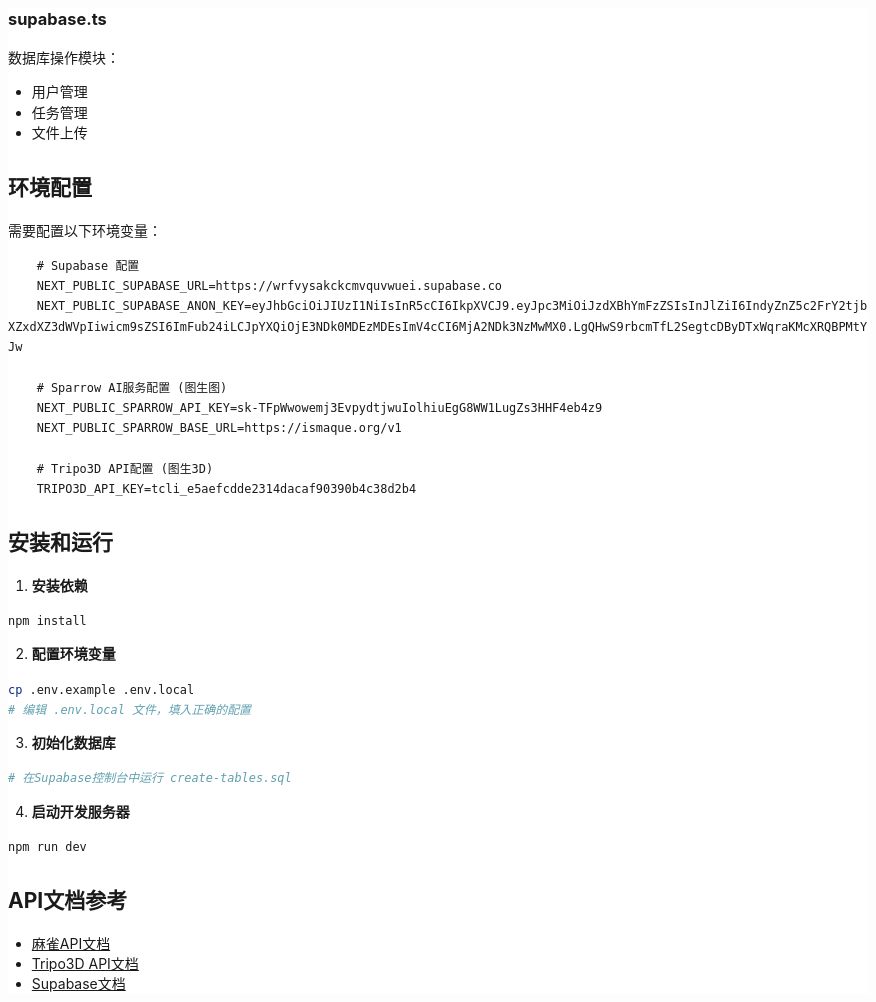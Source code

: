 ### supabase.ts
数据库操作模块：
- 用户管理
- 任务管理
- 文件上传

## 环境配置

需要配置以下环境变量：

```env
    # Supabase 配置
    NEXT_PUBLIC_SUPABASE_URL=https://wrfvysakckcmvquvwuei.supabase.co
    NEXT_PUBLIC_SUPABASE_ANON_KEY=eyJhbGciOiJIUzI1NiIsInR5cCI6IkpXVCJ9.eyJpc3MiOiJzdXBhYmFzZSIsInJlZiI6IndyZnZ5c2FrY2tjbXZxdXZ3dWVpIiwicm9sZSI6ImFub24iLCJpYXQiOjE3NDk0MDEzMDEsImV4cCI6MjA2NDk3NzMwMX0.LgQHwS9rbcmTfL2SegtcDByDTxWqraKMcXRQBPMtYJw

    # Sparrow AI服务配置 (图生图)
    NEXT_PUBLIC_SPARROW_API_KEY=sk-TFpWwowemj3EvpydtjwuIolhiuEgG8WW1LugZs3HHF4eb4z9
    NEXT_PUBLIC_SPARROW_BASE_URL=https://ismaque.org/v1

    # Tripo3D API配置 (图生3D)
    TRIPO3D_API_KEY=tcli_e5aefcdde2314dacaf90390b4c38d2b4
```

## 安装和运行

1. **安装依赖**
```bash
npm install
```

2. **配置环境变量**
```bash
cp .env.example .env.local
# 编辑 .env.local 文件，填入正确的配置
```

3. **初始化数据库**
```bash
# 在Supabase控制台中运行 create-tables.sql
```

4. **启动开发服务器**
```bash
npm run dev
```

## API文档参考

- [麻雀API文档](https://doc.apicore.ai/api-301177868)
- [Tripo3D API文档](https://platform.tripo3d.ai/docs/introduction)
- [Supabase文档](https://supabase.com/docs)

